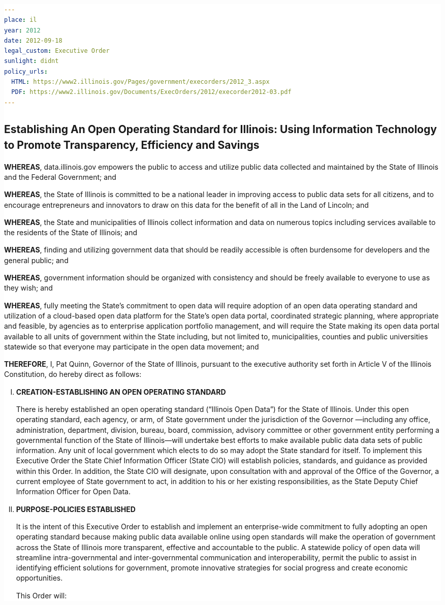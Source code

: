 ```yaml
---
place: il
year: 2012
date: 2012-09-18
legal_custom: Executive Order
sunlight: didnt
policy_urls:
  HTML: https://www2.illinois.gov/Pages/government/execorders/2012_3.aspx
  PDF: https://www2.illinois.gov/Documents/ExecOrders/2012/execorder2012-03.pdf
---
```


<h2>Establishing An Open Operating Standard for Illinois&#58; Using Information Technology to Promote Transparency, Efficiency and Savings</h2>
<p><strong>WHEREAS</strong>, data.illinois.gov empowers the public to access and utilize public data collected and maintained by the State of Illinois and the Federal Government; and</p>
<p><strong>WHEREAS</strong>, the State of Illinois is committed to be a national leader in improving access to public data sets for all citizens, and to encourage entrepreneurs and innovators to draw on this data for the benefit of all in the Land of Lincoln; and</p>
<p><strong>WHEREAS</strong>, the State and municipalities of Illinois collect information and data on numerous topics including services available to the residents of the State of Illinois; and</p>
<p><strong>WHEREAS</strong>, finding and utilizing government data that should be readily accessible is often burdensome for developers and the general public; and</p>
<p><strong>WHEREAS</strong>, government information should be organized with consistency and should be freely available to everyone to use as they wish; and</p>
<p><strong>WHEREAS</strong>, fully meeting the State’s commitment to open data will require adoption of an open data operating standard and utilization of a cloud-based open data platform for the State’s open data portal, coordinated strategic planning, where appropriate and feasible, by agencies as to enterprise application portfolio management, and will require the State making its open data portal available to all units of government within the State including, but not limited to, municipalities, counties and public universities statewide so that everyone may participate in the open data movement; and</p>
<p><strong>THEREFORE</strong>, I, Pat Quinn, Governor of the State of Illinois, pursuant to the executive authority set forth in Article V of the Illinois Constitution, do hereby direct as follows&#58;</p>
<ol style="list-style-type&#58;upper-roman;">
    <li>
        <strong>CREATION-ESTABLISHING AN OPEN OPERATING STANDARD</strong><br>
        <p>There is hereby established an open operating standard (“Illinois Open Data”) for the State of Illinois. Under this open operating standard, each agency, or arm, of State government under the jurisdiction of the Governor —including any office, administration, department, division, bureau, board, commission, advisory committee or other government entity performing a governmental function of the State of Illinois—will undertake best efforts to make available public data data sets of public information. Any unit of local government which elects to do so may adopt the State standard for itself. To implement this Executive Order the State Chief Information Officer (State CIO) will establish policies, standards, and guidance as provided within this Order. In addition, the State CIO will designate, upon consultation with and approval of the Office of the Governor, a current employee of State government to act, in addition to his or her existing responsibilities, as the State Deputy Chief Information Officer for Open Data.</p>
    </li>
    <li>
        <strong>PURPOSE-POLICIES ESTABLISHED</strong><br>
        <p>It is the intent of this Executive Order to establish and implement an enterprise-wide commitment to fully adopting an open operating standard because making public data available online using open standards will make the operation of government across the State of Illinois more transparent, effective and accountable to the public. A statewide policy of open data will streamline intra-governmental and inter-governmental communication and interoperability, permit the public to assist in identifying efficient solutions for government, promote innovative strategies for social progress and create economic opportunities.</p>
        <p>This Order will&#58;</p>
        <ol style="list-style-type&#58;lower-roman;">